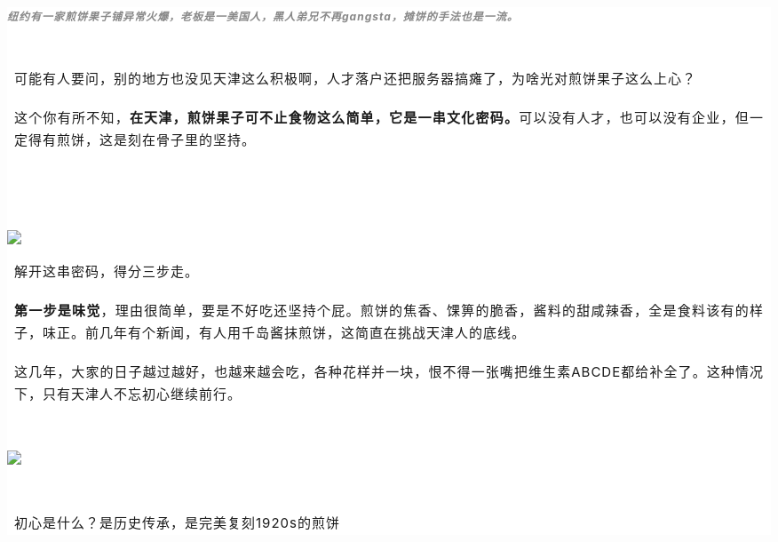 </span></strong><strong style="white-space: normal;color: rgb(136, 136, 136);"><span style="letter-spacing: 1px;text-align: justify;font-size: 12px;"><em>纽约有一家煎</em></span></strong><strong style="white-space: normal;color: rgb(136, 136, 136);"><span style="letter-spacing: 1px;text-align: justify;font-size: 12px;"><em>饼果子铺异常</em></span></strong><strong style="white-space: normal;color: rgb(136, 136, 136);"><span style="letter-spacing: 1px;text-align: justify;font-size: 12px;"><em>火爆，老板是一美国人，黑人弟兄不再gangsta，摊饼的手法也是一流。</em></span></strong></p><p><br></p><section class="xmt-style-block" data-style-type="5" data-tools="新媒体排版" data-id="818369"><p style="text-align: justify;margin-left: 8px;margin-right: 8px;margin-bottom: 20px;line-height: 1.75em;" class=""><span style="font-size: 15px;letter-spacing: 1px;">可能有人要问，别的地方也没见天津这么积极啊，人才落户还把服务器搞瘫了，为啥光对煎饼<span style="font-size: 15px;letter-spacing: 1px;text-align: justify;">果子</span>这么上心？</span></p><p style="text-align: justify;margin-left: 8px;margin-right: 8px;margin-bottom: 20px;line-height: 1.75em;" class=""><span style="font-size: 15px;letter-spacing: 1px;">这个你有所不知，<strong>在天津，煎饼<span style="font-size: 15px;letter-spacing: 1px;text-align: justify;">果子</span>可不止食物这么简单，它是一串文化密码。</strong>可以没有人才，也可以没有企业，但一定得有煎饼，这是刻在骨子里的坚持。</span></p></section><p><br></p><p><br></p><p><img class="" data-backh="268" data-backw="558" data-before-oversubscription-url="https://mmbiz.qpic.cn/mmbiz_png/JdxichibS5icWHDfmODdnIXiauSA661JfwxE0nGsDrKtIoYehGZHV5ia6icFjqvq0drJgDiasickVjwyxzMXeFefb6xFeg/?wx_fmt=png" data-copyright="0" data-ratio="0.4794745484400657" data-s="300,640" data-src="https://mmbiz.qpic.cn/mmbiz_png/JdxichibS5icWHDfmODdnIXiauSA661JfwxE0nGsDrKtIoYehGZHV5ia6icFjqvq0drJgDiasickVjwyxzMXeFefb6xFeg/640?wx_fmt=png" data-type="png" data-w="1218" style="width: 100%;height: auto;" src="./images/image_15.jpg"></p><section class="xmt-style-block" data-style-type="5" data-tools="新媒体排版" data-id="818369"><p style="text-align: justify;margin-left: 8px;margin-right: 8px;margin-bottom: 20px;line-height: 1.75em;" class=""><span style="letter-spacing: 1px;font-size: 15px;">解开这串密码，得分三步走。</span></p><p style="text-align: justify;margin-left: 8px;margin-right: 8px;margin-bottom: 20px;line-height: 1.75em;" class=""><strong><span style="letter-spacing: 1px;font-size: 15px;">第一步是味觉</span></strong><span style="letter-spacing: 1px;font-size: 15px;">，理由很简单，要是不好吃还坚持个屁。煎饼的焦香、馃箅的脆香，酱料的甜咸辣香，全是食料该有的样子，味正。前几年有个新闻，有人用千岛酱抹煎饼，这简直在挑战天津人的底线。</span></p><p style="text-align: justify;margin-left: 8px;margin-right: 8px;margin-bottom: 20px;line-height: 1.75em;" class=""><span style="letter-spacing: 1px;font-size: 15px;">这几年，大家的日子越过越好，也越来越会吃，各种花样并一块，恨不得一张嘴把维生素ABCDE都给补全了。这种情况下，只有天津人不忘初心继续前行。</span></p><p class="p2"><span class="s1"></span></p></section><p style="line-height: normal;"><br></p><p><img class="" data-backh="351" data-backw="558" data-before-oversubscription-url="http://mmbiz.qpic.cn/mmbiz_png/JdxichibS5icWHDfmODdnIXiauSA661JfwxENTr0eoZic31lleRTbErfzD3y2nudAa9m3leCRJQsnkiaNGDibZF1qJN6A/0?wx_fmt=png" data-ratio="0.6296296296296297" data-s="300,640" data-src="https://mmbiz.qpic.cn/mmbiz_png/JdxichibS5icWHDfmODdnIXiauSA661JfwxENTr0eoZic31lleRTbErfzD3y2nudAa9m3leCRJQsnkiaNGDibZF1qJN6A/640?wx_fmt=png" data-type="png" data-w="972" style="width: 100%;height: auto;" src="./images/image_16.jpg"></p><p><br></p><section class="xmt-style-block" data-style-type="5" data-tools="新媒体排版" data-id="818369"><p style="text-align: justify;margin-left: 8px;margin-right: 8px;margin-bottom: 20px;line-height: 1.75em;" class=""><span style="font-size: 15px;letter-spacing: 1px;">初心是什么？是历史传承，是完美复刻1920s的煎饼